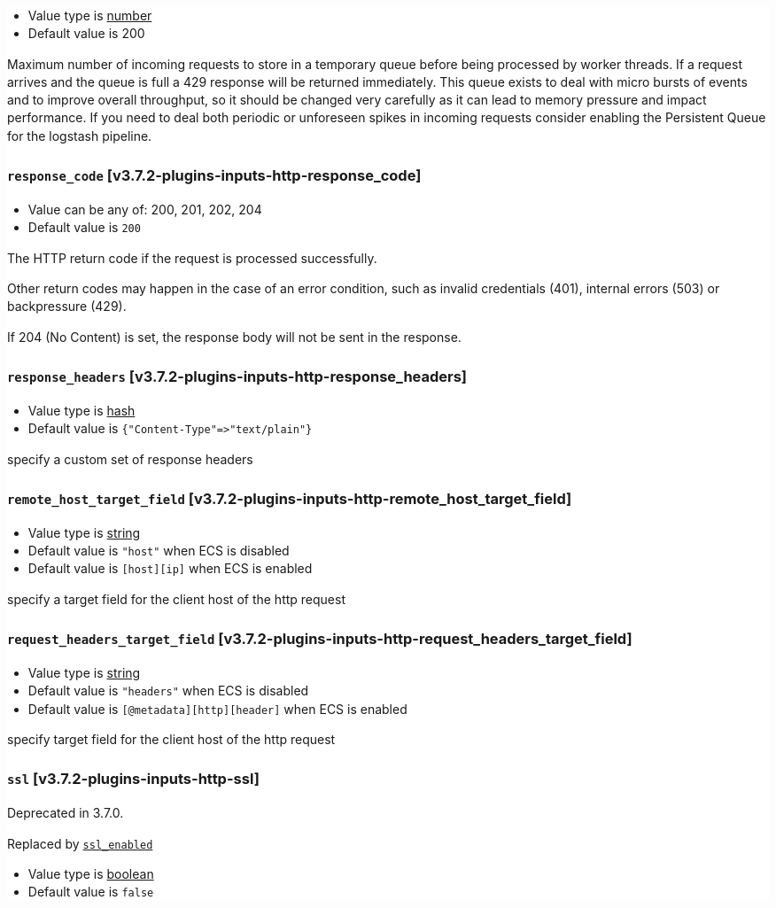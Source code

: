 * Value type is [number](/lsr/value-types.md#number)
* Default value is 200

Maximum number of incoming requests to store in a temporary queue before being processed by worker threads. If a request arrives and the queue is full a 429 response will be returned immediately. This queue exists to deal with micro bursts of events and to improve overall throughput, so it should be changed very carefully as it can lead to memory pressure and impact performance. If you need to deal both periodic or unforeseen spikes in incoming requests consider enabling the Persistent Queue for the logstash pipeline.

### `response_code` [v3.7.2-plugins-inputs-http-response_code]

* Value can be any of: 200, 201, 202, 204
* Default value is `200`

The HTTP return code if the request is processed successfully.

Other return codes may happen in the case of an error condition, such as invalid credentials (401), internal errors (503) or backpressure (429).

If 204 (No Content) is set, the response body will not be sent in the response.

### `response_headers` [v3.7.2-plugins-inputs-http-response_headers]

* Value type is [hash](/lsr/value-types.md#hash)
* Default value is `{"Content-Type"=>"text/plain"}`

specify a custom set of response headers

### `remote_host_target_field` [v3.7.2-plugins-inputs-http-remote_host_target_field]

* Value type is [string](/lsr/value-types.md#string)
* Default value is `"host"` when ECS is disabled
* Default value is `[host][ip]` when ECS is enabled

specify a target field for the client host of the http request

### `request_headers_target_field` [v3.7.2-plugins-inputs-http-request_headers_target_field]

* Value type is [string](/lsr/value-types.md#string)
* Default value is `"headers"` when ECS is disabled
* Default value is `[@metadata][http][header]` when ECS is enabled

specify target field for the client host of the http request

### `ssl` [v3.7.2-plugins-inputs-http-ssl]

Deprecated in 3.7.0.

Replaced by [`ssl_enabled`](v3-7-2-plugins-inputs-http.md#v3.7.2-plugins-inputs-http-ssl_enabled)

* Value type is [boolean](/lsr/value-types.md#boolean)
* Default value is `false`
